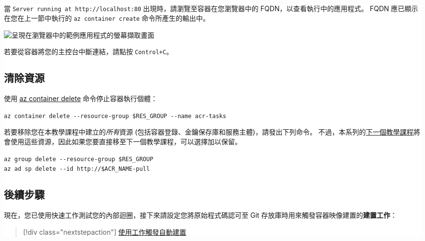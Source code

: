 當 `Server running at http://localhost:80` 出現時，請瀏覽至容器在您瀏覽器中的 FQDN，以查看執行中的應用程式。 FQDN 應已顯示在您在上一節中執行的 `az container create` 命令所產生的輸出中。

![呈現在瀏覽器中的範例應用程式的螢幕擷取畫面][quick-build-02-browser]

若要從容器將您的主控台中斷連結，請點按 `Control+C`。

## <a name="clean-up-resources"></a>清除資源

使用 [az container delete][az-container-delete] 命令停止容器執行個體：

```azurecli-interactive
az container delete --resource-group $RES_GROUP --name acr-tasks
```

若要移除您在本教學課程中建立的*所有*資源 (包括容器登錄、金鑰保存庫和服務主體)，請發出下列命令。 不過，本系列的[下一個教學課程](container-registry-tutorial-build-task.md)將會使用這些資源，因此如果您要直接移至下一個教學課程，可以選擇加以保留。

```azurecli-interactive
az group delete --resource-group $RES_GROUP
az ad sp delete --id http://$ACR_NAME-pull
```

## <a name="next-steps"></a>後續步驟

現在，您已使用快速工作測試您的內部迴圈，接下來請設定您將原始程式碼認可至 Git 存放庫時用來觸發容器映像建置的**建置工作**：

> [!div class="nextstepaction"]
> [使用工作觸發自動建置](container-registry-tutorial-build-task.md)


[sample-archive]: https://github.com/Azure-Samples/acr-build-helloworld-node/archive/master.zip


[azure-cli]: /cli/azure/install-azure-cli
[az-acr-build]: /cli/azure/acr#az-acr-build
[az-ad-sp-create-for-rbac]: /cli/azure/ad/sp#az-ad-sp-create-for-rbac
[az-container-attach]: /cli/azure/container#az-container-attach
[az-container-create]: /cli/azure/container#az-container-create
[az-container-delete]: /cli/azure/container#az-container-delete
[az-keyvault-create]: /cli/azure/keyvault/secret#az-keyvault-create
[az-keyvault-secret-set]: /cli/azure/keyvault/secret#az-keyvault-secret-set
[az-login]: /cli/azure/reference-index#az-login
[service-principal-auth]: container-registry-auth-service-principal.md


[quick-build-01-fork]: ./media/container-registry-tutorial-quick-build/quick-build-01-fork.png
[quick-build-02-browser]: ./media/container-registry-tutorial-quick-build/quick-build-02-browser.png
